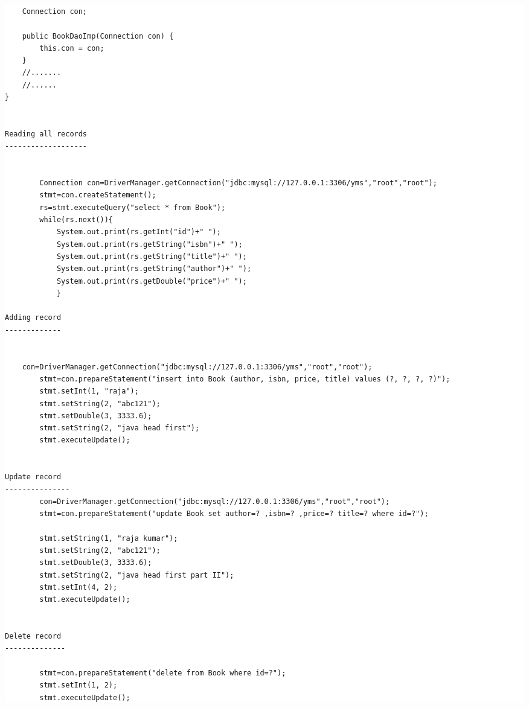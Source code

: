 		Connection con;

		public BookDaoImp(Connection con) {
			this.con = con;
		}
		//.......
		//......
 	}


	Reading all records
	-------------------


			Connection con=DriverManager.getConnection("jdbc:mysql://127.0.0.1:3306/yms","root","root");
			stmt=con.createStatement();
			rs=stmt.executeQuery("select * from Book");
			while(rs.next()){
				System.out.print(rs.getInt("id")+" ");
				System.out.print(rs.getString("isbn")+" ");
				System.out.print(rs.getString("title")+" ");
				System.out.print(rs.getString("author")+" ");
				System.out.print(rs.getDouble("price")+" ");
		        }

	Adding record
	-------------


		con=DriverManager.getConnection("jdbc:mysql://127.0.0.1:3306/yms","root","root");
			stmt=con.prepareStatement("insert into Book (author, isbn, price, title) values (?, ?, ?, ?)");
			stmt.setInt(1, "raja");
			stmt.setString(2, "abc121");
			stmt.setDouble(3, 3333.6);
			stmt.setString(2, "java head first");
			stmt.executeUpdate();


	Update record
	---------------
			con=DriverManager.getConnection("jdbc:mysql://127.0.0.1:3306/yms","root","root");
			stmt=con.prepareStatement("update Book set author=? ,isbn=? ,price=? title=? where id=?");
		
			stmt.setString(1, "raja kumar");
			stmt.setString(2, "abc121");
			stmt.setDouble(3, 3333.6);
			stmt.setString(2, "java head first part II");
			stmt.setInt(4, 2);
			stmt.executeUpdate();
			

	Delete record
	--------------

			stmt=con.prepareStatement("delete from Book where id=?");
			stmt.setInt(1, 2);
			stmt.executeUpdate();

